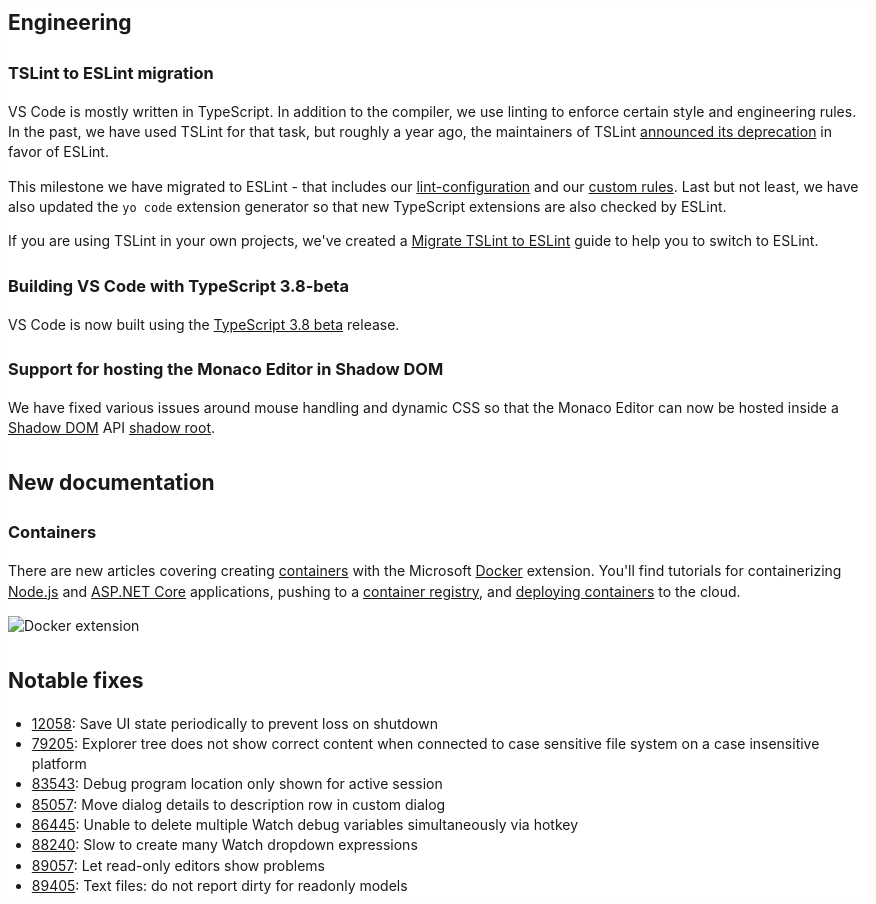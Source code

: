 ## Engineering

### TSLint to ESLint migration

VS Code is mostly written in TypeScript. In addition to the compiler, we use linting to enforce certain style and engineering rules. In the past, we have used TSLint for that task, but roughly a year ago, the maintainers of TSLint [announced its deprecation](HTTPS://medium.com/palantir/tslint-in-2019-1a144c2317a9) in favor of ESLint.

This milestone we have migrated to ESLint - that includes our [lint-configuration](HTTPS://github.com/microsoft/vscode/blob/2c92f67ec5dcfd58180a6193ed077594d9fe0740/.eslintrc.json) and our [custom rules](HTTPS://github.com/microsoft/vscode/blob/50d1626b9e2fef19a98b549d07c67e0e76f6a43d/build/lib/eslint/). Last but not least, we have also updated the `yo code` extension generator so that new TypeScript extensions are also checked by ESLint.

If you are using TSLint in your own projects, we've created a [Migrate TSLint to ESLint](HTTPS://code.visualstudio.com/api/advanced-topics/tslint-eslint-migration) guide to help you to switch to ESLint.

### Building VS Code with TypeScript 3.8-beta

VS Code is now built using the [TypeScript 3.8 beta](HTTPS://devblogs.microsoft.com/typescript/announcing-typescript-3-8-beta/) release.

### Support for hosting the Monaco Editor in Shadow DOM

We have fixed various issues around mouse handling and dynamic CSS so that the Monaco Editor can now be hosted inside a [Shadow DOM](HTTPS://developer.mozilla.org/docs/Web/Web_Components/Using_shadow_DOM) API [shadow root](HTTPS://developer.mozilla.org/docs/Web/API/Element/shadowRoot).

## New documentation

### Containers

There are new articles covering creating [containers](HTTPS://code.visualstudio.com/docs/containers/overview) with the Microsoft [Docker](HTTPS://marketplace.visualstudio.com/items?itemName=ms-azuretools.vscode-docker) extension. You'll find tutorials for containerizing [Node.js](HTTPS://code.visualstudio.com/docs/containers/quickstart-node) and [ASP.NET Core](HTTPS://code.visualstudio.com/docs/containers/quickstart-aspnet-core) applications, pushing to a [container registry](HTTPS://code.visualstudio.com/docs/containers/quickstart-container-registries), and [deploying containers](HTTPS://code.visualstudio.com/docs/containers/app-service) to the cloud.

![Docker extension](images/1_42/docker-extension.png)

## Notable fixes

* [12058](HTTPS://github.com/microsoft/vscode/issues/12058): Save UI state periodically to prevent loss on shutdown
* [79205](HTTPS://github.com/microsoft/vscode/issues/79205): Explorer tree does not show correct content when connected to case sensitive file system on a case insensitive platform
* [83543](HTTPS://github.com/microsoft/vscode/issues/83543): Debug program location only shown for active session
* [85057](HTTPS://github.com/microsoft/vscode/issues/85057): Move dialog details to description row in custom dialog
* [86445](HTTPS://github.com/microsoft/vscode/issues/86445): Unable to delete multiple Watch debug variables simultaneously via hotkey
* [88240](HTTPS://github.com/microsoft/vscode/issues/88240): Slow to create many Watch dropdown expressions
* [89057](HTTPS://github.com/microsoft/vscode/issues/89057): Let read-only editors show problems
* [89405](HTTPS://github.com/microsoft/vscode/issues/89405): Text files: do not report dirty for readonly models
